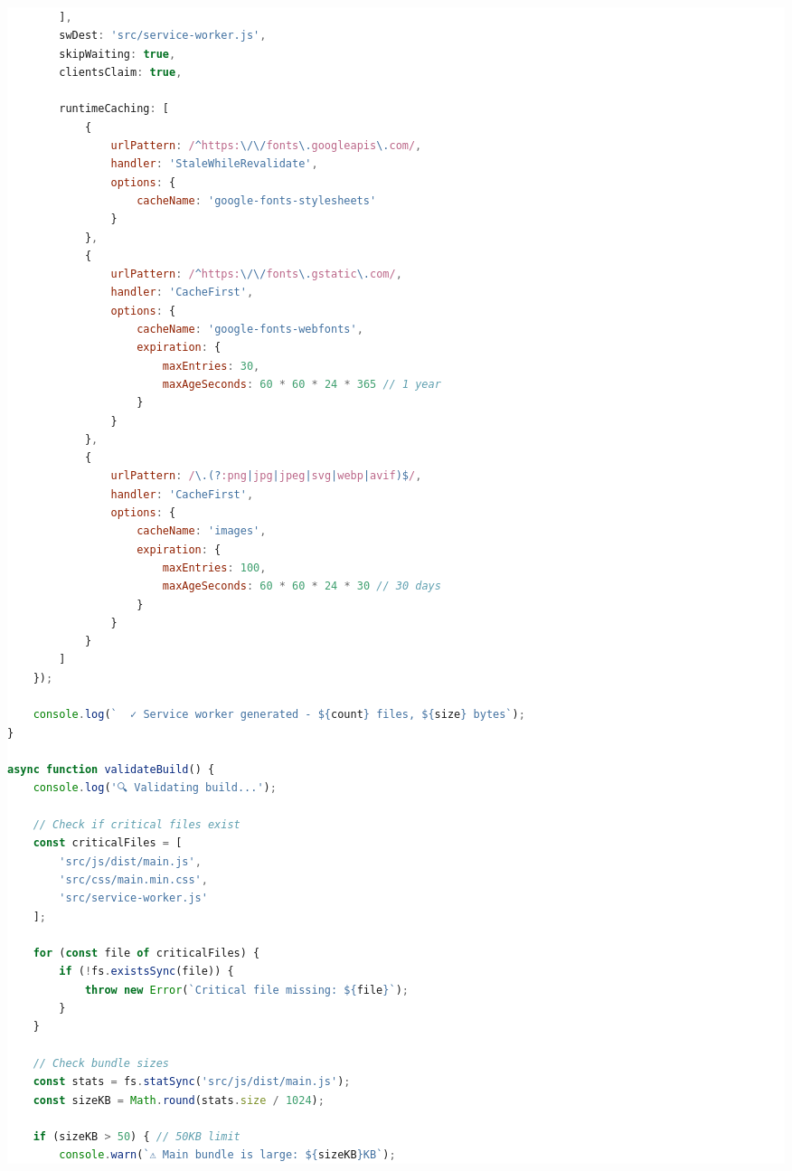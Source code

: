 ```javascript
        ],
        swDest: 'src/service-worker.js',
        skipWaiting: true,
        clientsClaim: true,

        runtimeCaching: [
            {
                urlPattern: /^https:\/\/fonts\.googleapis\.com/,
                handler: 'StaleWhileRevalidate',
                options: {
                    cacheName: 'google-fonts-stylesheets'
                }
            },
            {
                urlPattern: /^https:\/\/fonts\.gstatic\.com/,
                handler: 'CacheFirst',
                options: {
                    cacheName: 'google-fonts-webfonts',
                    expiration: {
                        maxEntries: 30,
                        maxAgeSeconds: 60 * 60 * 24 * 365 // 1 year
                    }
                }
            },
            {
                urlPattern: /\.(?:png|jpg|jpeg|svg|webp|avif)$/,
                handler: 'CacheFirst',
                options: {
                    cacheName: 'images',
                    expiration: {
                        maxEntries: 100,
                        maxAgeSeconds: 60 * 60 * 24 * 30 // 30 days
                    }
                }
            }
        ]
    });

    console.log(`  ✓ Service worker generated - ${count} files, ${size} bytes`);
}

async function validateBuild() {
    console.log('🔍 Validating build...');

    // Check if critical files exist
    const criticalFiles = [
        'src/js/dist/main.js',
        'src/css/main.min.css',
        'src/service-worker.js'
    ];

    for (const file of criticalFiles) {
        if (!fs.existsSync(file)) {
            throw new Error(`Critical file missing: ${file}`);
        }
    }

    // Check bundle sizes
    const stats = fs.statSync('src/js/dist/main.js');
    const sizeKB = Math.round(stats.size / 1024);

    if (sizeKB > 50) { // 50KB limit
        console.warn(`⚠️ Main bundle is large: ${sizeKB}KB`);
```